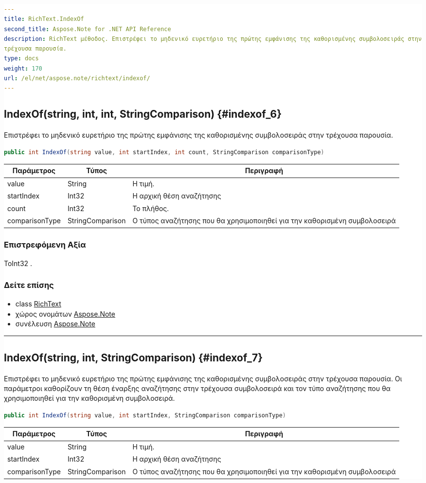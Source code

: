 ```yaml
---
title: RichText.IndexOf
second_title: Aspose.Note for .NET API Reference
description: RichText μέθοδος. Επιστρέφει το μηδενικό ευρετήριο της πρώτης εμφάνισης της καθορισμένης συμβολοσειράς στην τρέχουσα παρουσία.
type: docs
weight: 170
url: /el/net/aspose.note/richtext/indexof/
---
```

## IndexOf(string, int, int, StringComparison) {#indexof_6}

Επιστρέφει το μηδενικό ευρετήριο της πρώτης εμφάνισης της καθορισμένης συμβολοσειράς στην τρέχουσα παρουσία.

```csharp
public int IndexOf(string value, int startIndex, int count, StringComparison comparisonType)
```

| Παράμετρος | Τύπος | Περιγραφή |
| --- | --- | --- |
| value | String | Η τιμή. |
| startIndex | Int32 | Η αρχική θέση αναζήτησης |
| count | Int32 | Το πλήθος. |
| comparisonType | StringComparison | Ο τύπος αναζήτησης που θα χρησιμοποιηθεί για την καθορισμένη συμβολοσειρά |

### Επιστρεφόμενη Αξία

ΤοInt32 .

### Δείτε επίσης

* class [RichText](../)
* χώρος ονομάτων [Aspose.Note](../../richtext/)
* συνέλευση [Aspose.Note](../../../)

---

## IndexOf(string, int, StringComparison) {#indexof_7}

Επιστρέφει το μηδενικό ευρετήριο της πρώτης εμφάνισης της καθορισμένης συμβολοσειράς στην τρέχουσα παρουσία. Οι παράμετροι καθορίζουν τη θέση έναρξης αναζήτησης στην τρέχουσα συμβολοσειρά και τον τύπο αναζήτησης που θα χρησιμοποιηθεί για την καθορισμένη συμβολοσειρά.

```csharp
public int IndexOf(string value, int startIndex, StringComparison comparisonType)
```

| Παράμετρος | Τύπος | Περιγραφή |
| --- | --- | --- |
| value | String | Η τιμή. |
| startIndex | Int32 | Η αρχική θέση αναζήτησης |
| comparisonType | StringComparison | Ο τύπος αναζήτησης που θα χρησιμοποιηθεί για την καθορισμένη συμβολοσειρά |
